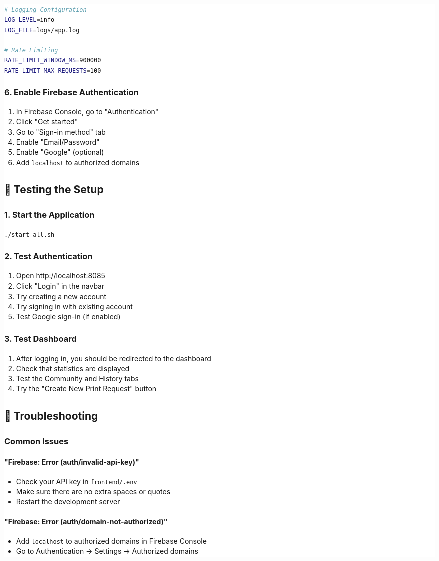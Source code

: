 ```bash
# Logging Configuration
LOG_LEVEL=info
LOG_FILE=logs/app.log

# Rate Limiting
RATE_LIMIT_WINDOW_MS=900000
RATE_LIMIT_MAX_REQUESTS=100
```

### 6. Enable Firebase Authentication
1. In Firebase Console, go to "Authentication"
2. Click "Get started"
3. Go to "Sign-in method" tab
4. Enable "Email/Password"
5. Enable "Google" (optional)
6. Add `localhost` to authorized domains

## 🧪 Testing the Setup

### 1. Start the Application
```bash
./start-all.sh
```

### 2. Test Authentication
1. Open http://localhost:8085
2. Click "Login" in the navbar
3. Try creating a new account
4. Try signing in with existing account
5. Test Google sign-in (if enabled)

### 3. Test Dashboard
1. After logging in, you should be redirected to the dashboard
2. Check that statistics are displayed
3. Test the Community and History tabs
4. Try the "Create New Print Request" button

## 🔧 Troubleshooting

### Common Issues

#### "Firebase: Error (auth/invalid-api-key)"
- Check your API key in `frontend/.env`
- Make sure there are no extra spaces or quotes
- Restart the development server

#### "Firebase: Error (auth/domain-not-authorized)"
- Add `localhost` to authorized domains in Firebase Console
- Go to Authentication → Settings → Authorized domains
